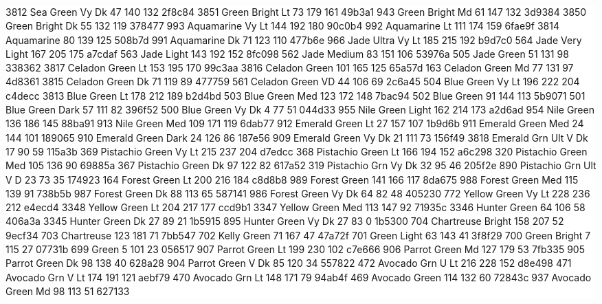 3812	Sea Green Vy Dk	47	140	132	2f8c84
3851	Green Bright Lt	73	179	161	49b3a1
943	Green Bright Md	61	147	132	3d9384
3850	Green Bright Dk	55	132	119	378477
993	Aquamarine Vy Lt	144	192	180	90c0b4
992	Aquamarine Lt	111	174	159	6fae9f
3814	Aquamarine	80	139	125	508b7d
991	Aquamarine Dk	71	123	110	477b6e
966	Jade Ultra Vy Lt	185	215	192	b9d7c0
564	Jade Very Light	167	205	175	a7cdaf
563	Jade Light	143	192	152	8fc098
562	Jade Medium	83	151	106	53976a
505	Jade Green	51	131	98	338362
3817	Celadon Green Lt	153	195	170	99c3aa
3816	Celadon Green	101	165	125	65a57d
163	Celadon Green Md	77	131	97	4d8361
3815	Celadon Green Dk	71	119	89	477759
561	Celadon Green VD	44	106	69	2c6a45
504	Blue Green Vy Lt	196	222	204	c4decc
3813	Blue Green Lt	178	212	189	b2d4bd
503	Blue Green Med	123	172	148	7bac94
502	Blue Green	91	144	113	5b9071
501	Blue Green Dark	57	111	82	396f52
500	Blue Green Vy Dk	4	77	51	044d33
955	Nile Green Light	162	214	173	a2d6ad
954	Nile Green	136	186	145	88ba91
913	Nile Green Med	109	171	119	6dab77
912	Emerald Green Lt	27	157	107	1b9d6b
911	Emerald Green Med	24	144	101	189065
910	Emerald Green Dark	24	126	86	187e56
909	Emerald Green Vy Dk	21	111	73	156f49
3818	Emerald Grn Ult V Dk	17	90	59	115a3b
369	Pistachio Green Vy Lt	215	237	204	d7edcc
368	Pistachio Green Lt	166	194	152	a6c298
320	Pistachio Green Med	105	136	90	69885a
367	Pistachio Green Dk	97	122	82	617a52
319	Pistachio Grn Vy Dk	32	95	46	205f2e
890	Pistachio Grn Ult V D	23	73	35	174923
164	Forest Green Lt	200	216	184	c8d8b8
989	Forest Green	141	166	117	8da675
988	Forest Green Med	115	139	91	738b5b
987	Forest Green Dk	88	113	65	587141
986	Forest Green Vy Dk	64	82	48	405230
772	Yellow Green Vy Lt	228	236	212	e4ecd4
3348	Yellow Green Lt	204	217	177	ccd9b1
3347	Yellow Green Med	113	147	92	71935c
3346	Hunter Green	64	106	58	406a3a
3345	Hunter Green Dk	27	89	21	1b5915
895	Hunter Green Vy Dk	27	83	0	1b5300
704	Chartreuse Bright	158	207	52	9ecf34
703	Chartreuse	123	181	71	7bb547
702	Kelly Green	71	167	47	47a72f
701	Green Light	63	143	41	3f8f29
700	Green Bright	7	115	27	07731b
699	Green	5	101	23	056517
907	Parrot Green Lt	199	230	102	c7e666
906	Parrot Green Md	127	179	53	7fb335
905	Parrot Green Dk	98	138	40	628a28
904	Parrot Green V Dk	85	120	34	557822
472	Avocado Grn U Lt	216	228	152	d8e498
471	Avocado Grn V Lt	174	191	121	aebf79
470	Avocado Grn Lt	148	171	79	94ab4f
469	Avocado Green	114	132	60	72843c
937	Avocado Green Md	98	113	51	627133